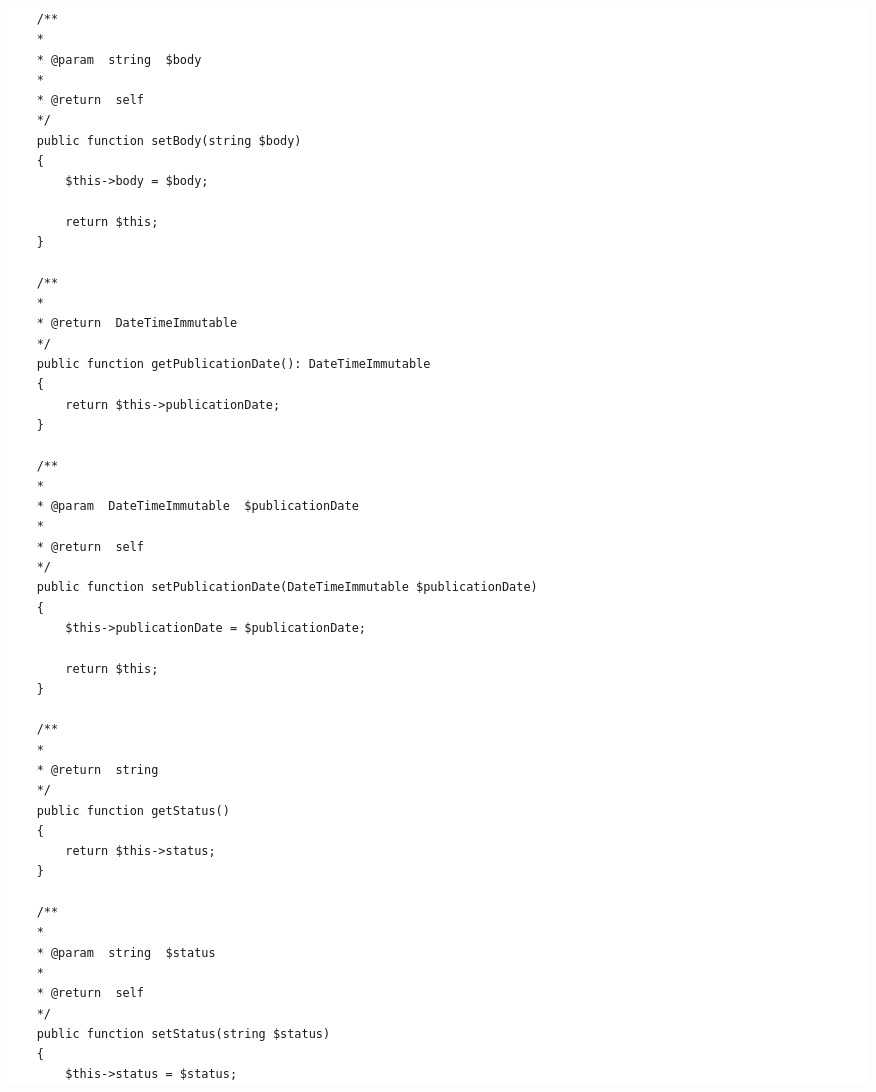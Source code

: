         /**
        *
        * @param  string  $body
        *
        * @return  self
        */
        public function setBody(string $body)
        {
            $this->body = $body;

            return $this;
        }

        /**
        *
        * @return  DateTimeImmutable
        */
        public function getPublicationDate(): DateTimeImmutable
        {
            return $this->publicationDate;
        }

        /**
        *
        * @param  DateTimeImmutable  $publicationDate
        *
        * @return  self
        */
        public function setPublicationDate(DateTimeImmutable $publicationDate)
        {
            $this->publicationDate = $publicationDate;

            return $this;
        }

        /**
        *
        * @return  string
        */
        public function getStatus()
        {
            return $this->status;
        }

        /**
        *
        * @param  string  $status
        *
        * @return  self
        */
        public function setStatus(string $status)
        {
            $this->status = $status;
